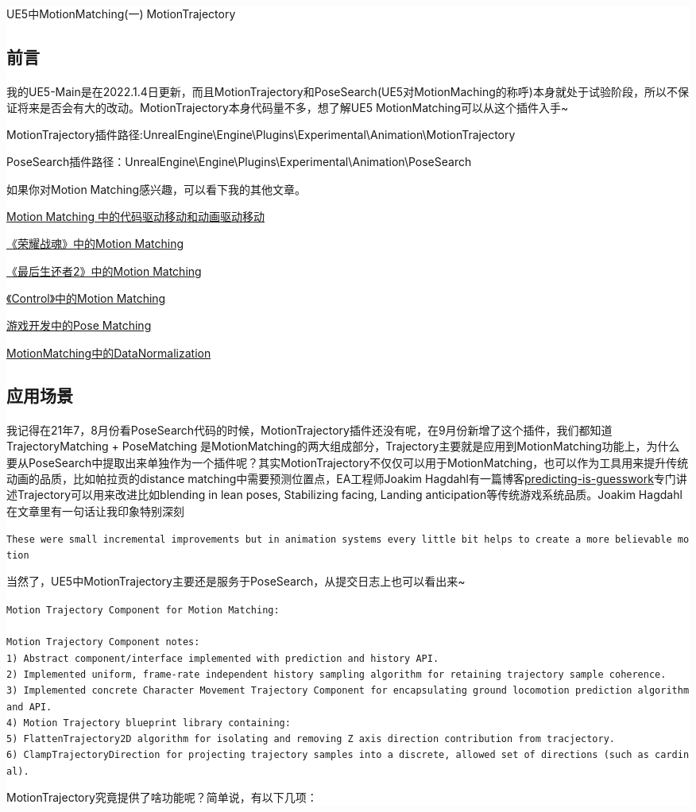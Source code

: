 UE5中MotionMatching(一) MotionTrajectory

## 前言
我的UE5-Main是在2022.1.4日更新，而且MotionTrajectory和PoseSearch(UE5对MotionMaching的称呼)本身就处于试验阶段，所以不保证将来是否会有大的改动。MotionTrajectory本身代码量不多，想了解UE5 MotionMatching可以从这个插件入手~

MotionTrajectory插件路径:UnrealEngine\Engine\Plugins\Experimental\Animation\MotionTrajectory

PoseSearch插件路径：UnrealEngine\Engine\Plugins\Experimental\Animation\PoseSearch

如果你对Motion Matching感兴趣，可以看下我的其他文章。

[Motion Matching 中的代码驱动移动和动画驱动移动](https://zhuanlan.zhihu.com/p/432663486)

[《荣耀战魂》中的Motion Matching](https://zhuanlan.zhihu.com/p/401890149)

[《最后生还者2》中的Motion Matching](https://zhuanlan.zhihu.com/p/403923793)

[《Control》中的Motion Matching](https://zhuanlan.zhihu.com/p/405873194)

[游戏开发中的Pose Matching](https://zhuanlan.zhihu.com/p/424382326)

[MotionMatching中的DataNormalization](https://zhuanlan.zhihu.com/p/414438466)

## 应用场景
我记得在21年7，8月份看PoseSearch代码的时候，MotionTrajectory插件还没有呢，在9月份新增了这个插件，我们都知道TrajectoryMatching + PoseMatching 是MotionMatching的两大组成部分，Trajectory主要就是应用到MotionMatching功能上，为什么要从PoseSearch中提取出来单独作为一个插件呢？其实MotionTrajectory不仅仅可以用于MotionMatching，也可以作为工具用来提升传统动画的品质，比如帕拉贡的distance matching中需要预测位置点，EA工程师Joakim Hagdahl有一篇博客[predicting-is-guesswork](https://rockhamstercode.tumblr.com/post/175020832938/predicting-is-guesswork)专门讲述Trajectory可以用来改进比如blending in lean poses, Stabilizing facing, Landing anticipation等传统游戏系统品质。Joakim Hagdahl在文章里有一句话让我印象特别深刻
```
These were small incremental improvements but in animation systems every little bit helps to create a more believable motion
```

当然了，UE5中MotionTrajectory主要还是服务于PoseSearch，从提交日志上也可以看出来~

```
Motion Trajectory Component for Motion Matching:

Motion Trajectory Component notes:
1) Abstract component/interface implemented with prediction and history API.
2) Implemented uniform, frame-rate independent history sampling algorithm for retaining trajectory sample coherence.
3) Implemented concrete Character Movement Trajectory Component for encapsulating ground locomotion prediction algorithm and API.
4) Motion Trajectory blueprint library containing:
5) FlattenTrajectory2D algorithm for isolating and removing Z axis direction contribution from tracjectory.
6) ClampTrajectoryDirection for projecting trajectory samples into a discrete, allowed set of directions (such as cardinal).
```

MotionTrajectory究竟提供了啥功能呢？简单说，有以下几项：
